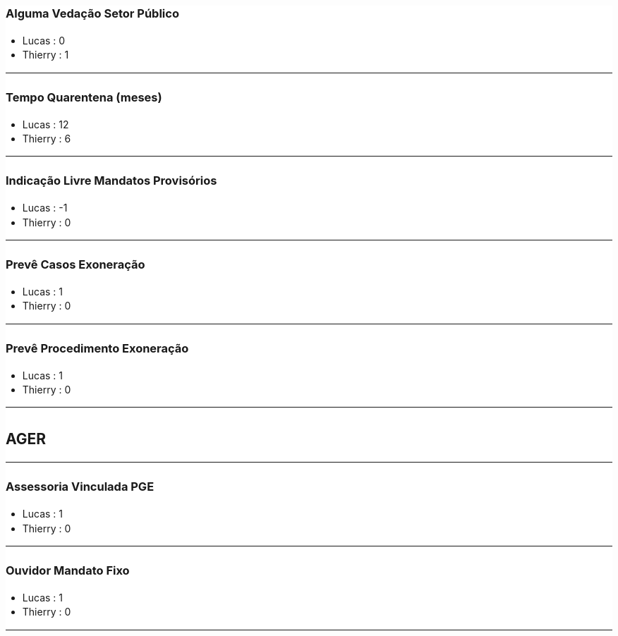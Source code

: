 
### Alguma Vedação Setor Público

- Lucas : 0
- Thierry : 1

---

### Tempo Quarentena (meses)

- Lucas : 12
- Thierry : 6

---

### Indicação Livre Mandatos Provisórios

- Lucas : -1
- Thierry : 0

---

### Prevê Casos Exoneração

- Lucas : 1
- Thierry : 0

---

### Prevê Procedimento Exoneração

- Lucas : 1
- Thierry : 0

---

## AGER

---

### Assessoria Vinculada PGE

- Lucas : 1
- Thierry : 0

---

### Ouvidor Mandato Fixo

- Lucas : 1
- Thierry : 0

---
